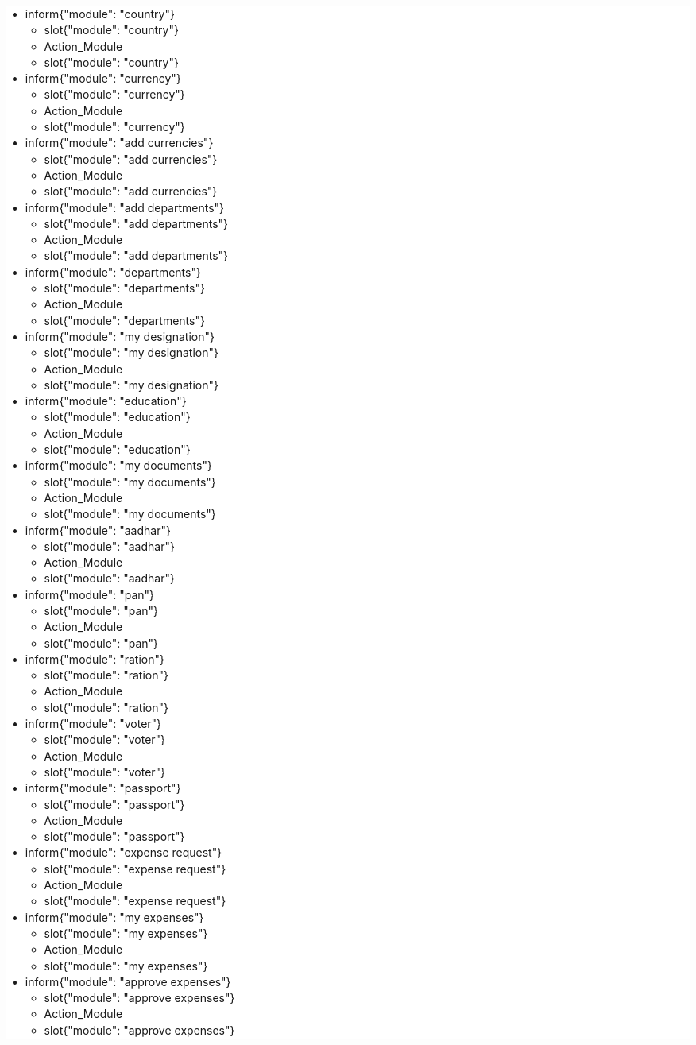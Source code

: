* inform{"module": "country"}
    - slot{"module": "country"}
    - Action_Module
    - slot{"module": "country"}
* inform{"module": "currency"}
    - slot{"module": "currency"}
    - Action_Module
    - slot{"module": "currency"}
* inform{"module": "add currencies"}
    - slot{"module": "add currencies"}
    - Action_Module
    - slot{"module": "add currencies"}
* inform{"module": "add departments"}
    - slot{"module": "add departments"}
    - Action_Module
    - slot{"module": "add departments"}
* inform{"module": "departments"}
    - slot{"module": "departments"}
    - Action_Module
    - slot{"module": "departments"}
* inform{"module": "my designation"}
    - slot{"module": "my designation"}
    - Action_Module
    - slot{"module": "my designation"}
* inform{"module": "education"}
    - slot{"module": "education"}
    - Action_Module
    - slot{"module": "education"}
* inform{"module": "my documents"}
    - slot{"module": "my documents"}
    - Action_Module
    - slot{"module": "my documents"}
* inform{"module": "aadhar"}
    - slot{"module": "aadhar"}
    - Action_Module
    - slot{"module": "aadhar"}
* inform{"module": "pan"}
    - slot{"module": "pan"}
    - Action_Module
    - slot{"module": "pan"}
* inform{"module": "ration"}
    - slot{"module": "ration"}
    - Action_Module
    - slot{"module": "ration"}
* inform{"module": "voter"}
    - slot{"module": "voter"}
    - Action_Module
    - slot{"module": "voter"}
* inform{"module": "passport"}
    - slot{"module": "passport"}
    - Action_Module
    - slot{"module": "passport"}
* inform{"module": "expense request"}
    - slot{"module": "expense request"}
    - Action_Module
    - slot{"module": "expense request"}
* inform{"module": "my expenses"}
    - slot{"module": "my expenses"}
    - Action_Module
    - slot{"module": "my expenses"}
* inform{"module": "approve expenses"}
    - slot{"module": "approve expenses"}
    - Action_Module
    - slot{"module": "approve expenses"}
